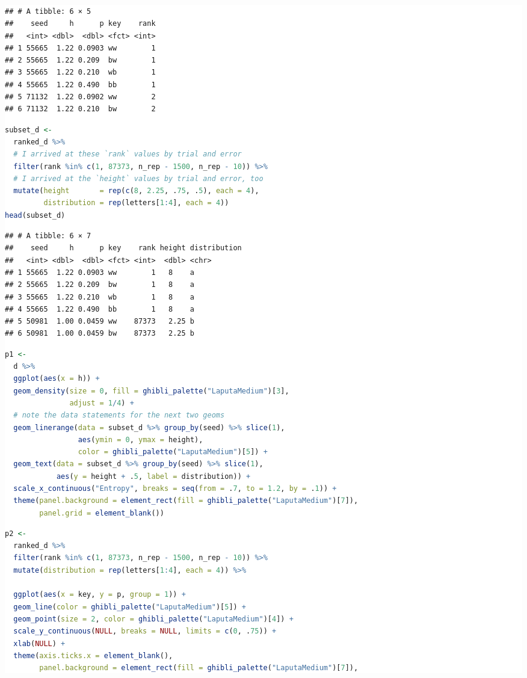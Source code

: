 ```
## # A tibble: 6 × 5
##    seed     h      p key    rank
##   <int> <dbl>  <dbl> <fct> <int>
## 1 55665  1.22 0.0903 ww        1
## 2 55665  1.22 0.209  bw        1
## 3 55665  1.22 0.210  wb        1
## 4 55665  1.22 0.490  bb        1
## 5 71132  1.22 0.0902 ww        2
## 6 71132  1.22 0.210  bw        2
```


```r
subset_d <-
  ranked_d %>%
  # I arrived at these `rank` values by trial and error
  filter(rank %in% c(1, 87373, n_rep - 1500, n_rep - 10)) %>% 
  # I arrived at the `height` values by trial and error, too
  mutate(height       = rep(c(8, 2.25, .75, .5), each = 4),
         distribution = rep(letters[1:4], each = 4))
head(subset_d)
```

```
## # A tibble: 6 × 7
##    seed     h      p key    rank height distribution
##   <int> <dbl>  <dbl> <fct> <int>  <dbl> <chr>       
## 1 55665  1.22 0.0903 ww        1   8    a           
## 2 55665  1.22 0.209  bw        1   8    a           
## 3 55665  1.22 0.210  wb        1   8    a           
## 4 55665  1.22 0.490  bb        1   8    a           
## 5 50981  1.00 0.0459 ww    87373   2.25 b           
## 6 50981  1.00 0.0459 bw    87373   2.25 b
```


```r
p1 <-
  d %>% 
  ggplot(aes(x = h)) +
  geom_density(size = 0, fill = ghibli_palette("LaputaMedium")[3],
               adjust = 1/4) +
  # note the data statements for the next two geoms
  geom_linerange(data = subset_d %>% group_by(seed) %>% slice(1),
                 aes(ymin = 0, ymax = height),
                 color = ghibli_palette("LaputaMedium")[5]) +
  geom_text(data = subset_d %>% group_by(seed) %>% slice(1),
            aes(y = height + .5, label = distribution)) +
  scale_x_continuous("Entropy", breaks = seq(from = .7, to = 1.2, by = .1)) +
  theme(panel.background = element_rect(fill = ghibli_palette("LaputaMedium")[7]),
        panel.grid = element_blank())
```


```r
p2 <-
  ranked_d %>%
  filter(rank %in% c(1, 87373, n_rep - 1500, n_rep - 10)) %>% 
  mutate(distribution = rep(letters[1:4], each = 4)) %>% 
  
  ggplot(aes(x = key, y = p, group = 1)) +
  geom_line(color = ghibli_palette("LaputaMedium")[5]) +
  geom_point(size = 2, color = ghibli_palette("LaputaMedium")[4]) +
  scale_y_continuous(NULL, breaks = NULL, limits = c(0, .75)) +
  xlab(NULL) +
  theme(axis.ticks.x = element_blank(),
        panel.background = element_rect(fill = ghibli_palette("LaputaMedium")[7]),
```